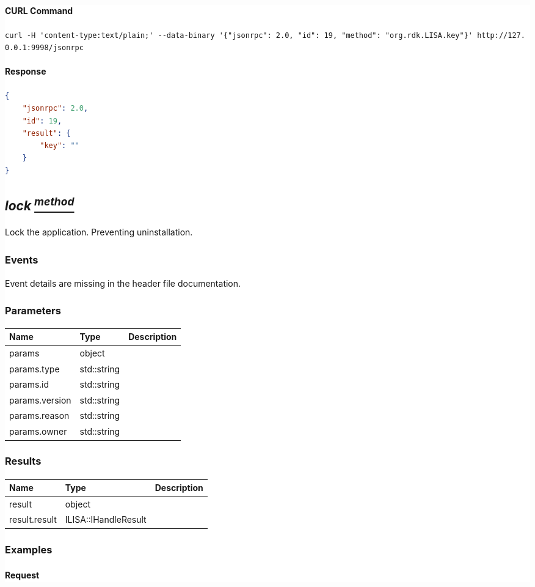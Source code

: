 
#### CURL Command

```curl
curl -H 'content-type:text/plain;' --data-binary '{"jsonrpc": 2.0, "id": 19, "method": "org.rdk.LISA.key"}' http://127.0.0.1:9998/jsonrpc
```


#### Response

```json
{
    "jsonrpc": 2.0,
    "id": 19,
    "result": {
        "key": ""
    }
}
```

<a id="method.lock"></a>
## *lock [<sup>method</sup>](#head.Methods)*

Lock the application. Preventing uninstallation.

### Events
Event details are missing in the header file documentation.
### Parameters
| Name | Type | Description |
| :-------- | :-------- | :-------- |
| params | object |  |
| params.type | std::string |  |
| params.id | std::string |  |
| params.version | std::string |  |
| params.reason | std::string |  |
| params.owner | std::string |  |
### Results
| Name | Type | Description |
| :-------- | :-------- | :-------- |
| result | object |  |
| result.result | ILISA::IHandleResult |  |

### Examples


#### Request
